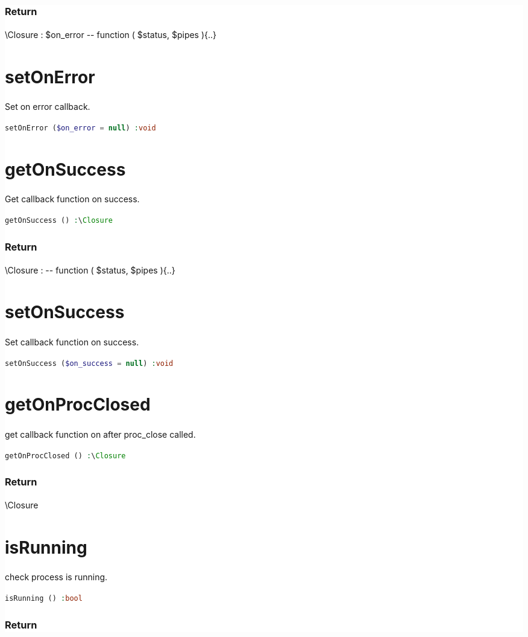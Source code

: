 ### Return

\Closure : $on_error -- function ( $status, $pipes ){..}


# setOnError
Set on error callback.    
```php
setOnError ($on_error = null) :void
```




# getOnSuccess
Get callback function on success.    
```php
getOnSuccess () :\Closure
```

### Return

\Closure : --  function ( $status, $pipes ){..}


# setOnSuccess
Set callback function on success.    
```php
setOnSuccess ($on_success = null) :void
```




# getOnProcClosed
get callback function on after proc_close called.    
```php
getOnProcClosed () :\Closure
```

### Return

\Closure 


# isRunning
check process is running.    
```php
isRunning () :bool
```

### Return

